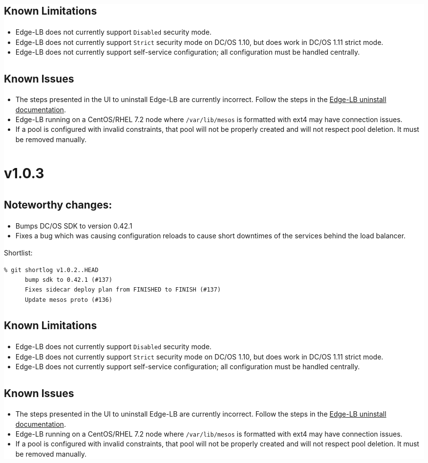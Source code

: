 ## Known Limitations

* Edge-LB does not currently support `Disabled` security mode.
* Edge-LB does not currently support `Strict` security mode on DC/OS 1.10, but does work in DC/OS 1.11 strict mode.
* Edge-LB does not currently support self-service configuration; all configuration must be handled centrally.

## Known Issues

* The steps presented in the UI to uninstall Edge-LB are currently incorrect. Follow the steps in the [Edge-LB uninstall documentation](/services/edge-lb/1.0/uninstalling/).
* Edge-LB running on a CentOS/RHEL 7.2 node where `/var/lib/mesos` is formatted with ext4 may have connection issues.
* If a pool is configured with invalid constraints, that pool will not be properly created and will not respect pool deletion.  It must be removed manually.

# v1.0.3

## Noteworthy changes:

- Bumps DC/OS SDK to version 0.42.1
- Fixes a bug which was causing configuration reloads to cause short downtimes of the services behind the load balancer.

Shortlist:

```
% git shortlog v1.0.2..HEAD
      bump sdk to 0.42.1 (#137)
      Fixes sidecar deploy plan from FINISHED to FINISH (#137)
      Update mesos proto (#136)
```

## Known Limitations

* Edge-LB does not currently support `Disabled` security mode.
* Edge-LB does not currently support `Strict` security mode on DC/OS 1.10, but does work in DC/OS 1.11 strict mode.
* Edge-LB does not currently support self-service configuration; all configuration must be handled centrally.

## Known Issues

* The steps presented in the UI to uninstall Edge-LB are currently incorrect. Follow the steps in the [Edge-LB uninstall documentation](/services/edge-lb/1.0/uninstalling/).
* Edge-LB running on a CentOS/RHEL 7.2 node where `/var/lib/mesos` is formatted with ext4 may have connection issues.
* If a pool is configured with invalid constraints, that pool will not be properly created and will not respect pool deletion.  It must be removed manually.
